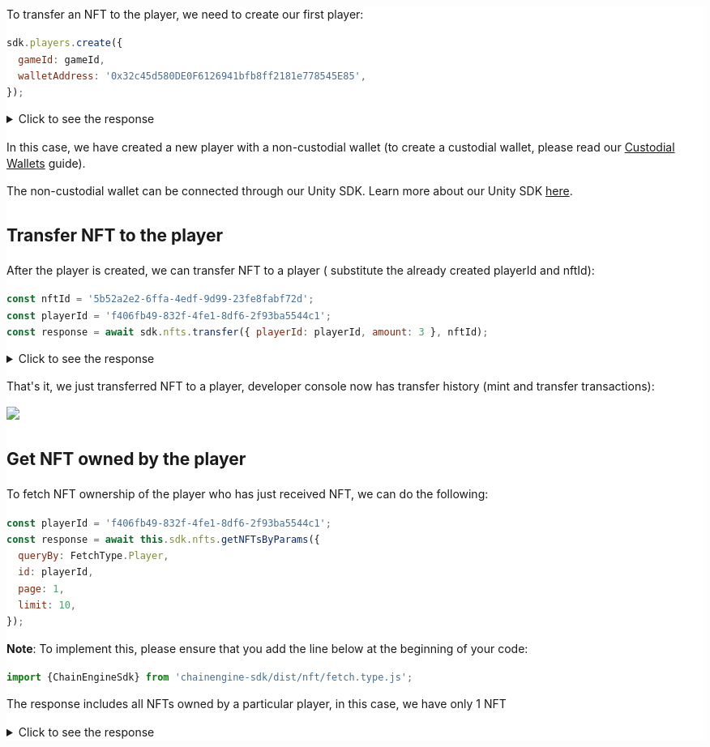 To transfer an NFT to the player, we need to create our first player:
```javascript
sdk.players.create({
  gameId: gameId,
  walletAddress: '0x32c45d580DE0F6126941bfb8ff2181e778545E85',
});
```

<details><summary>Click to see the response</summary></details>

In this case, we have created a new player with a non-custodial wallet (to create a custodial wallet, please read our [Custodial Wallets](doc:custodial-wallets) guide).

The non-custodial wallet can be connected through our Unity SDK. Learn more about our Unity SDK [here](doc:unity-sdk).

## Transfer NFT to the player
After the player is created, we can transfer NFT to a player ( substitute the already created playerId and nftId):

```javascript
const nftId = '5b52a2e2-6ffa-4edf-9d99-23fe8fabf72d';
const playerId = 'f406fb49-832f-4fe1-8df6-2f93ba5544c1';
const response = await sdk.nfts.transfer({ playerId: playerId, amount: 3 }, nftId);
```

<details><summary>Click to see the response</summary></details>

That's it, we just transferred NFT to a player, developer console now has transfer history (mint and transfer transactions):

![](https://files.readme.io/a19b100-Screen_Shot_2022-07-20_at_4.11.43_PM.png)

## Get NFT owned by the player

To fetch NFT ownership of the player who has just received NFT, we can do the following:
```javascript
const playerId = 'f406fb49-832f-4fe1-8df6-2f93ba5544c1';
const response = await this.sdk.nfts.getNFTsByParams({
  queryBy: FetchType.Player,
  id: playerId,
  page: 1,
  limit: 10,
});
```

**Note**: To implement this, please ensure that you add the line below at the beginning of your code:

```javascript
import {ChainEngineSdk} from 'chainengine-sdk/dist/nft/fetch.type.js';
```

The response includes all NFTs owned by a particular player, in this case, we have only 1 NFT
<details><summary>Click to see the response</summary></details>
